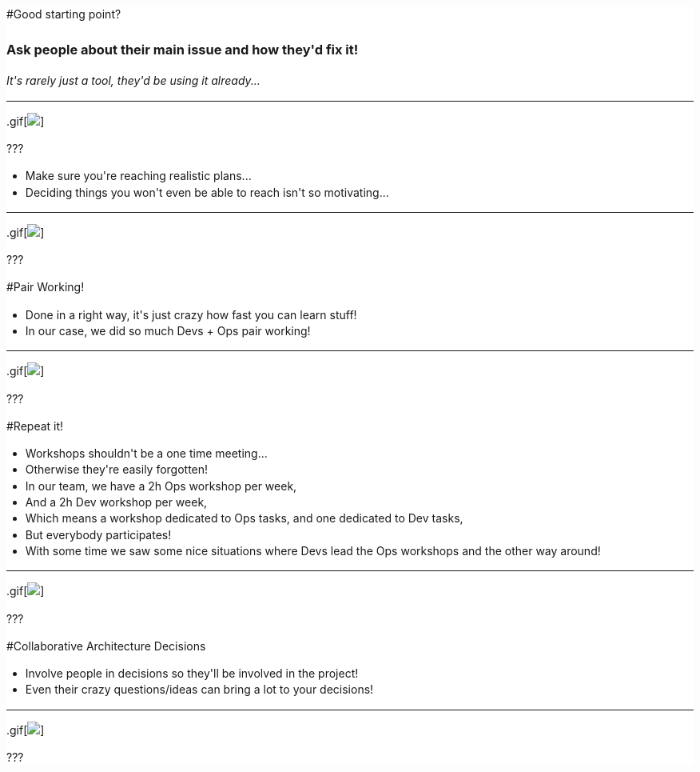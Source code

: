 
#Good starting point?

### Ask people about their main issue and how they'd fix it!

_It's rarely just a tool, they'd be using it already..._

---

.gif[![](img/realistic.gif)]

???

* Make sure you're reaching realistic plans...
* Deciding things you won't even be able to reach isn't so motivating...

---

.gif[![](img/pair.gif)]

???

#Pair Working!

* Done in a right way, it's just crazy how fast you can learn stuff!
* In our case, we did so much Devs + Ops pair working!

---

.gif[![](img/iterate.gif)]

???

#Repeat it!

* Workshops shouldn't be a one time meeting...
* Otherwise they're easily forgotten!
* In our team, we have a 2h Ops workshop per week,
* And a 2h Dev workshop per week,
* Which means a workshop dedicated to Ops tasks, and one dedicated to Dev tasks,
* But everybody participates!
* With some time we saw some nice situations where Devs lead the Ops workshops and the other way around!

---

.gif[![](img/architecture.gif)]

???

#Collaborative Architecture Decisions

* Involve people in decisions so they'll be involved in the project!
* Even their crazy questions/ideas can bring a lot to your decisions!

---

.gif[![](img/love.gif)]

???
